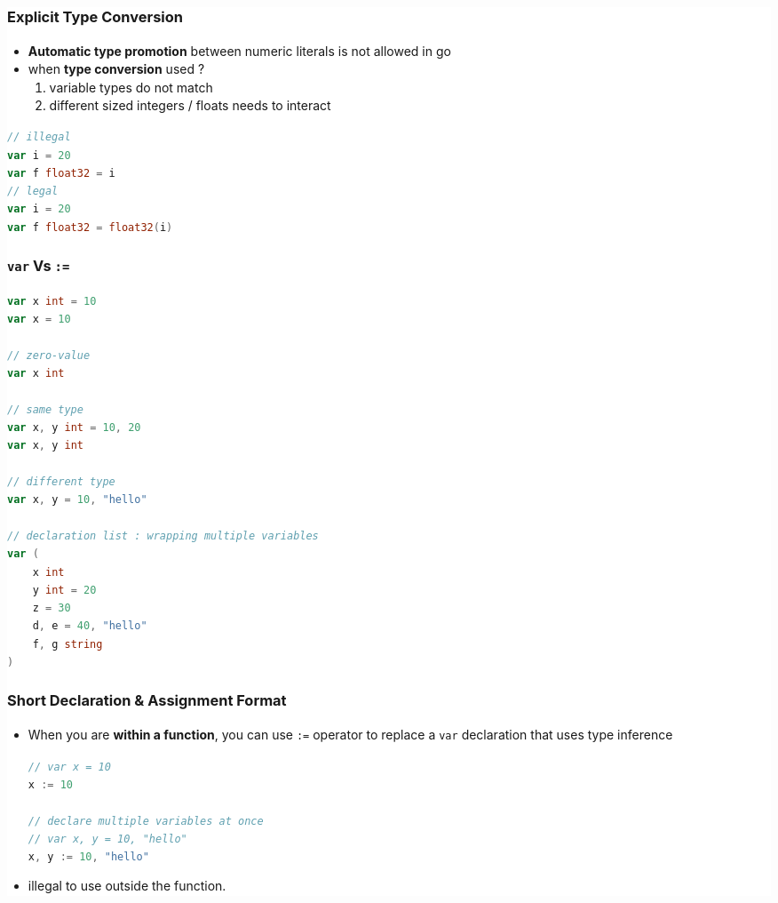 ### Explicit Type Conversion
- __Automatic type promotion__ between numeric literals is not allowed in go
- when __type conversion__ used ?
  1. variable types do not match
  2. different sized integers / floats needs to interact
 ```go
 // illegal
 var i = 20
var f float32 = i
 // legal
 var i = 20
var f float32 = float32(i)
 ```

### `var` Vs `:=`
```go
var x int = 10
var x = 10

// zero-value 
var x int 

// same type
var x, y int = 10, 20 
var x, y int

// different type
var x, y = 10, "hello"

// declaration list : wrapping multiple variables
var (
    x int
    y int = 20
    z = 30
    d, e = 40, "hello"
    f, g string 
)

```

### Short Declaration & Assignment Format
- When you are **within a function**, you can use `:=` operator to replace a `var` declaration that uses type inference 
    ```go
    // var x = 10
    x := 10

    // declare multiple variables at once
    // var x, y = 10, "hello"
    x, y := 10, "hello"
    ```     
-  illegal to use outside the function.
